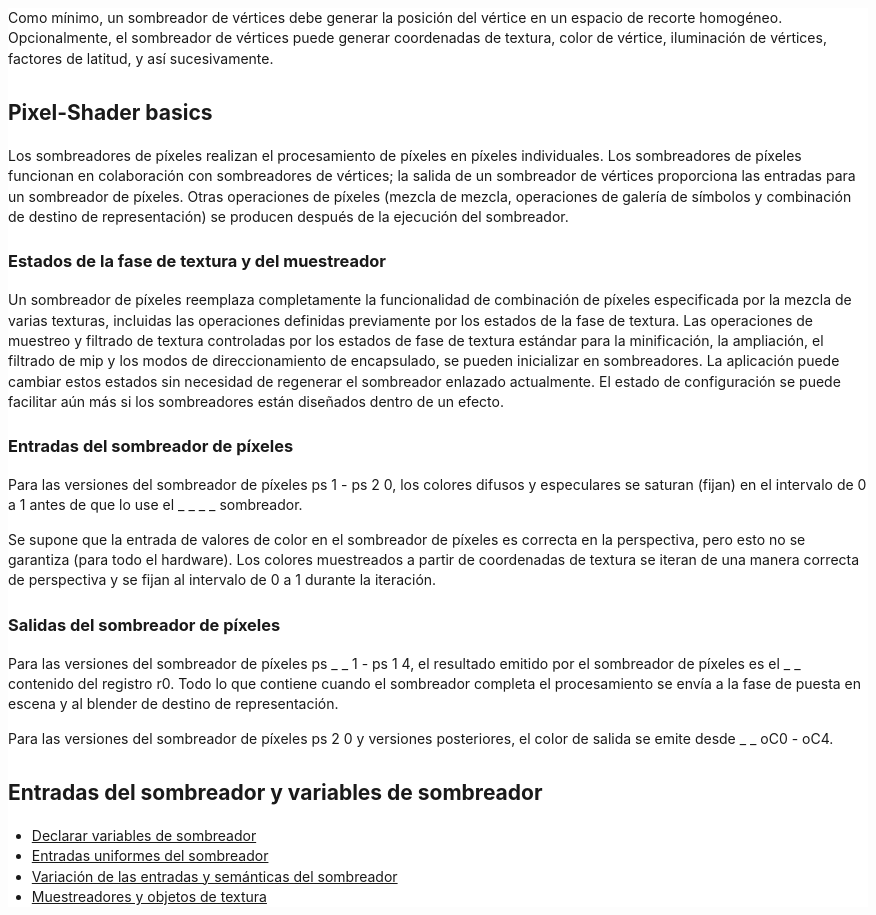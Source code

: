 Como mínimo, un sombreador de vértices debe generar la posición del vértice en un espacio de recorte homogéneo. Opcionalmente, el sombreador de vértices puede generar coordenadas de textura, color de vértice, iluminación de vértices, factores de latitud, y así sucesivamente.

## <a name="pixel-shader-basics"></a>Pixel-Shader basics

Los sombreadores de píxeles realizan el procesamiento de píxeles en píxeles individuales. Los sombreadores de píxeles funcionan en colaboración con sombreadores de vértices; la salida de un sombreador de vértices proporciona las entradas para un sombreador de píxeles. Otras operaciones de píxeles (mezcla de mezcla, operaciones de galería de símbolos y combinación de destino de representación) se producen después de la ejecución del sombreador.

### <a name="texture-stage-and-sampler-states"></a>Estados de la fase de textura y del muestreador

Un sombreador de píxeles reemplaza completamente la funcionalidad de combinación de píxeles especificada por la mezcla de varias texturas, incluidas las operaciones definidas previamente por los estados de la fase de textura. Las operaciones de muestreo y filtrado de textura controladas por los estados de fase de textura estándar para la minificación, la ampliación, el filtrado de mip y los modos de direccionamiento de encapsulado, se pueden inicializar en sombreadores. La aplicación puede cambiar estos estados sin necesidad de regenerar el sombreador enlazado actualmente. El estado de configuración se puede facilitar aún más si los sombreadores están diseñados dentro de un efecto.

### <a name="pixel-shader-inputs"></a>Entradas del sombreador de píxeles

Para las versiones del sombreador de píxeles ps 1 - ps 2 0, los colores difusos y especulares se saturan (fijan) en el intervalo de 0 a 1 antes de que lo use el \_ \_ \_ \_ sombreador.

Se supone que la entrada de valores de color en el sombreador de píxeles es correcta en la perspectiva, pero esto no se garantiza (para todo el hardware). Los colores muestreados a partir de coordenadas de textura se iteran de una manera correcta de perspectiva y se fijan al intervalo de 0 a 1 durante la iteración.

### <a name="pixel-shader-outputs"></a>Salidas del sombreador de píxeles

Para las versiones del sombreador de píxeles ps \_ \_ 1 - ps 1 4, el resultado emitido por el sombreador de píxeles es el \_ \_ contenido del registro r0. Todo lo que contiene cuando el sombreador completa el procesamiento se envía a la fase de puesta en escena y al blender de destino de representación.

Para las versiones del sombreador de píxeles ps 2 0 y versiones posteriores, el color de salida se emite desde \_ \_ oC0 - oC4.

## <a name="shader-inputs-and-shader-variables"></a>Entradas del sombreador y variables de sombreador

-   [Declarar variables de sombreador](#declaring-shader-variables)
-   [Entradas uniformes del sombreador](#uniform-shader-inputs)
-   [Variación de las entradas y semánticas del sombreador](#varying-shader-inputs-and-semantics)
-   [Muestreadores y objetos de textura](#samplers-and-texture-objects)
